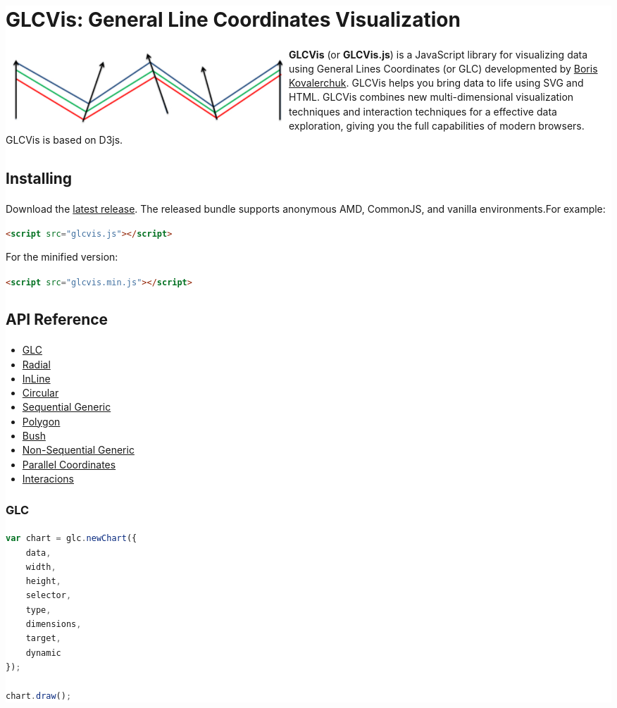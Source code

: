 # GLCVis: General Line Coordinates Visualization

<a><img src="static/favicon.png" align="left" hspace="6" vspace="6"></a>

**GLCVis** (or **GLCVis.js**) is a JavaScript library for visualizing data using General Lines Coordinates (or GLC) developmented by <a href="http://www.cwu.edu/~borisk/">Boris Kovalerchuk</a>. GLCVis helps you bring data to life using SVG and HTML. GLCVis combines new multi-dimensional visualization techniques and interaction techniques for a effective data exploration, giving you the full capabilities of modern browsers. GLCVis is based on D3js.



   
## Installing

 Download the [latest release](https://github.com/LeandroLuque/GLCvis/tree/master/dist). The released bundle supports anonymous AMD, CommonJS, and vanilla environments.For example:

```html
<script src="glcvis.js"></script>
```

For the minified version:

```html
<script src="glcvis.min.js"></script>
```


## API Reference

* [GLC](#glc)
* [Radial](#radial)
* [InLine](#inline)
* [Circular](#circular)
* [Sequential Generic](#curves)
* [Polygon](#polygon)
* [Bush](#bush)
* [Non-Sequential Generic](#symbols)
* [Parallel Coordinates](#custom-symbol-types)
* [Interacions](#interactions)



### GLC

```js
var chart = glc.newChart({
    data,
    width,
    height, 
    selector, 
    type, 
    dimensions,
    target, 
    dynamic
});

chart.draw();
```
